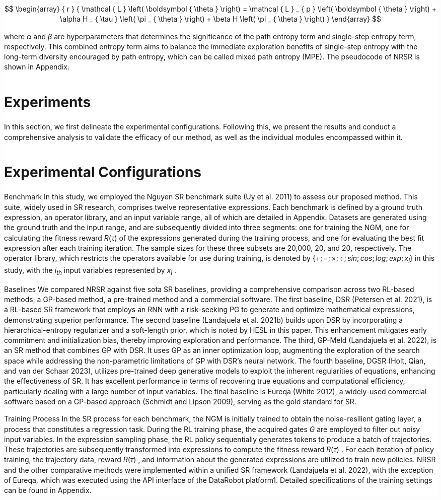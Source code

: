 $$
\begin{array} { r } { \mathcal { L } \left( \boldsymbol { \theta } \right) = \mathcal { L } _ { p } \left( \boldsymbol { \theta } \right) + \alpha H _ { \tau } \left( \pi _ { \theta } \right) + \beta H \left( \pi _ { \theta } \right) } \end{array}
$$

where $\alpha$ and $\beta$ are hyperparameters that determines the significance of the path entropy term and single-step entropy term, respectively. This combined entropy term aims to balance the immediate exploration benefits of single-step entropy with the long-term diversity encouraged by path entropy, which can be called mixed path entropy (MPE). The pseudocode of NRSR is shown in Appendix.

# Experiments

In this section, we first delineate the experimental configurations. Following this, we present the results and conduct a comprehensive analysis to validate the efficacy of our method, as well as the individual modules encompassed within it.

# Experimental Configurations

Benchmark In this study, we employed the Nguyen SR benchmark suite (Uy et al. 2011) to assess our proposed method. This suite, widely used in SR research, comprises twelve representative expressions. Each benchmark is defined by a ground truth expression, an operator library, and an input variable range, all of which are detailed in Appendix. Datasets are generated using the ground truth and the input range, and are subsequently divided into three segments: one for training the NGM, one for calculating the fitness reward $R ( \tau )$ of the expressions generated during the training process, and one for evaluating the best fit expression after each training iteration. The sample sizes for these three subsets are 20,000, 20, and 20, respectively. The operator library, which restricts the operators available for use during training, is denoted by $\{ + ; - ; \times ; \div ; s i n ; c o s ; l o g ; e x p ; x _ { i } \}$ in this study, with the $i _ { t h }$ input variables represented by $x _ { i }$ .

Baselines We compared NRSR against five sota SR baselines, providing a comprehensive comparison across two RL-based methods, a GP-based method, a pre-trained method and a commercial software. The first baseline, DSR (Petersen et al. 2021), is a RL-based SR framework that employs an RNN with a risk-seeking PG to generate and optimize mathematical expressions, demonstrating superior performance. The second baseline (Landajuela et al. 2021b) builds upon DSR by incorporating a hierarchical-entropy regularizer and a soft-length prior, which is noted by HESL in this paper. This enhancement mitigates early commitment and initialization bias, thereby improving exploration and performance. The third, GP-Meld (Landajuela et al. 2022), is an SR method that combines GP with DSR. It uses GP as an inner optimization loop, augmenting the exploration of the search space while addressing the non-parametric limitations of GP with DSR’s neural network. The fourth baseline, DGSR (Holt, Qian, and van der Schaar 2023), utilizes pre-trained deep generative models to exploit the inherent regularities of equations, enhancing the effectiveness of SR. It has excellent performance in terms of recovering true equations and computational efficiency, particularly dealing with a large number of input variables. The final baseline is Eureqa (White 2012), a widely-used commercial software based on a GP-based approach (Schmidt and Lipson 2009), serving as the gold standard for SR.

Training Process In the SR process for each benchmark, the NGM is initially trained to obtain the noise-resilient gating layer, a process that constitutes a regression task. During the RL training phase, the acquired gates $G$ are employed to filter out noisy input variables. In the expression sampling phase, the RL policy sequentially generates tokens to produce a batch of trajectories. These trajectories are subsequently transformed into expressions to compute the fitness reward $R ( \tau )$ . For each iteration of policy training, the trajectory data, reward $R ( \tau )$ , and information about the generated expressions are utilized to train new policies. NRSR and the other comparative methods were implemented within a unified SR framework (Landajuela et al. 2022), with the exception of Eureqa, which was executed using the API interface of the DataRobot platform1. Detailed specifications of the training settings can be found in Appendix.
